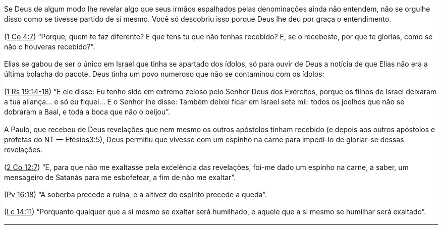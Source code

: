 Se Deus de algum modo lhe revelar algo que seus irmãos espalhados pelas denominações ainda não entendem, não se orgulhe disso como se tivesse partido de si mesmo. Você só descobriu isso porque Deus lhe deu por graça o entendimento.

([1 Co 4:7](http://bibliaonline.com.br/acf/1co/4/7)) “Porque, quem te faz diferente? E que tens tu que não tenhas recebido? E, se o recebeste, por que te glorias, como se não o houveras recebido?”.

Elias se gabou de ser o único em Israel que tinha se apartado dos ídolos, só para ouvir de Deus a notícia de que Elias não era a última bolacha do pacote. Deus tinha um povo numeroso que não se contaminou com os ídolos:

([1 Rs 19:14-18](http://bibliaonline.com.br/acf/1rs/19/14-18)) “E ele disse: Eu tenho sido em extremo zeloso pelo Senhor Deus dos Exércitos, porque os filhos de Israel deixaram a tua aliança... e só eu fiquei... E o Senhor lhe disse: Também deixei ficar em Israel sete mil: todos os joelhos que não se dobraram a Baal, e toda a boca que não o beijou”.

A Paulo, que recebeu de Deus revelações que nem mesmo os outros apóstolos tinham recebido (e depois aos outros apóstolos e profetas do NT — [Efésios3:5](http://bibliaonline.com.br/acf/ef/3/5)), Deus permitiu que vivesse com um espinho na carne para impedi-lo de gloriar-se dessas revelações.

([2 Co 12:7](http://bibliaonline.com.br/acf/2co/12/7)) “E, para que não me exaltasse pela excelência das revelações, foi-me dado um espinho na carne, a saber, um mensageiro de Satanás para me esbofetear, a fim de não me exaltar”.

([Pv 16:18](http://bibliaonline.com.br/acf/pv/16/18)) “A soberba precede a ruína, e a altivez do espírito precede a queda”.

([Lc 14:11](http://bibliaonline.com.br/acf/lc/14/11)) “Porquanto qualquer que a si mesmo se exaltar será humilhado, e aquele que a si mesmo se humilhar será exaltado”.

*****